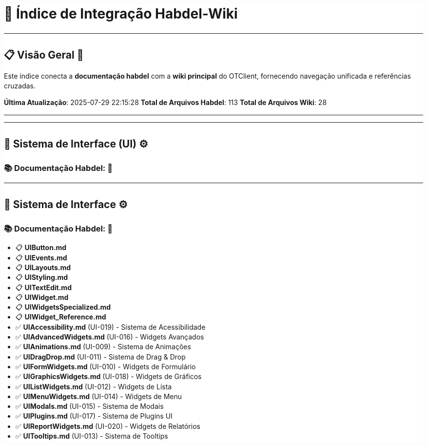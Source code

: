 
# 🔗 Índice de Integração Habdel-Wiki


---

## 📋 Visão Geral 🎯

Este índice conecta a **documentação habdel** com a **wiki principal** do OTClient, fornecendo navegação unificada e referências cruzadas.

**Última Atualização**: 2025-07-29 22:15:28
**Total de Arquivos Habdel**: 113
**Total de Arquivos Wiki**: 28

---


---

## 🎨 Sistema de Interface (UI) ⚙️

### **📚 Documentação Habdel:** 📝


---

## 🎨 Sistema de Interface ⚙️

### **📚 Documentação Habdel:** 📝
- 📋 **UIButton.md**
- 📋 **UIEvents.md**
- 📋 **UILayouts.md**
- 📋 **UIStyling.md**
- 📋 **UITextEdit.md**
- 📋 **UIWidget.md**
- 📋 **UIWidgetsSpecialized.md**
- 📋 **UIWidget_Reference.md**
- ✅ **UIAccessibility.md** (UI-019) - Sistema de Acessibilidade
- ✅ **UIAdvancedWidgets.md** (UI-016) - Widgets Avançados
- ✅ **UIAnimations.md** (UI-009) - Sistema de Animações
- ✅ **UIDragDrop.md** (UI-011) - Sistema de Drag & Drop
- ✅ **UIFormWidgets.md** (UI-010) - Widgets de Formulário
- ✅ **UIGraphicsWidgets.md** (UI-018) - Widgets de Gráficos
- ✅ **UIListWidgets.md** (UI-012) - Widgets de Lista
- ✅ **UIMenuWidgets.md** (UI-014) - Widgets de Menu
- ✅ **UIModals.md** (UI-015) - Sistema de Modais
- ✅ **UIPlugins.md** (UI-017) - Sistema de Plugins UI
- ✅ **UIReportWidgets.md** (UI-020) - Widgets de Relatórios
- ✅ **UITooltips.md** (UI-013) - Sistema de Tooltips
